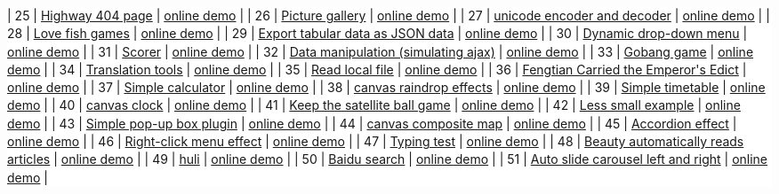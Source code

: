 |      25       |                       [Highway 404 page](https://github.com/eveningwater/my-web-projects/tree/master/js/25)                        | [online demo](https://www.eveningwater.com/my-web-projects/js/25/)  |
|      26       |                        [Picture gallery](https://github.com/eveningwater/my-web-projects/tree/master/js/26)                        | [online demo](https://www.eveningwater.com/my-web-projects/js/26/)  |
|      27       |                  [unicode encoder and decoder](https://github.com/eveningwater/my-web-projects/tree/master/js/27)                  | [online demo](https://www.eveningwater.com/my-web-projects/js/27/)  |
|      28       |                        [Love fish games](https://github.com/eveningwater/my-web-projects/tree/master/js/28)                        | [online demo](https://www.eveningwater.com/my-web-projects/js/28/)  |
|      29       |               [Export tabular data as JSON data](https://github.com/eveningwater/my-web-projects/tree/master/js/29)                | [online demo](https://www.eveningwater.com/my-web-projects/js/29/)  |
|      30       |                    [Dynamic drop-down menu](https://github.com/eveningwater/my-web-projects/tree/master/js/30)                     | [online demo](https://www.eveningwater.com/my-web-projects/js/30/)  |
|      31       |                            [Scorer](https://github.com/eveningwater/my-web-projects/tree/master/js/31)                             | [online demo](https://www.eveningwater.com/my-web-projects/js/31/)  |
|      32       |              [Data manipulation (simulating ajax)](https://github.com/eveningwater/my-web-projects/tree/master/js/32)              | [online demo](https://www.eveningwater.com/my-web-projects/js/32/)  |
|      33       |                          [Gobang game](https://github.com/eveningwater/my-web-projects/tree/master/js/33)                          | [online demo](https://www.eveningwater.com/my-web-projects/js/33/)  |
|      34       |                       [Translation tools](https://github.com/eveningwater/my-web-projects/tree/master/js/34)                       | [online demo](https://www.eveningwater.com/my-web-projects/js/34/)  |
|      35       |                        [Read local file](https://github.com/eveningwater/my-web-projects/tree/master/js/35)                        | [online demo](https://www.eveningwater.com/my-web-projects/js/35/)  |
|      36       |             [Fengtian Carried the Emperor's Edict](https://github.com/eveningwater/my-web-projects/tree/master/js/36)              | [online demo](https://www.eveningwater.com/my-web-projects/js/36/)  |
|      37       |                       [Simple calculator](https://github.com/eveningwater/my-web-projects/tree/master/js/37)                       | [online demo](https://www.eveningwater.com/my-web-projects/js/37/)  |
|      38       |                    [canvas raindrop effects](https://github.com/eveningwater/my-web-projects/tree/master/js/38)                    | [online demo](https://www.eveningwater.com/my-web-projects/js/38/)  |
|      39       |                       [Simple timetable](https://github.com/eveningwater/my-web-projects/tree/master/js/39)                        | [online demo](https://www.eveningwater.com/my-web-projects/js/39/)  |
|      40       |                         [canvas clock](https://github.com/eveningwater/my-web-projects/tree/master/js/40)                          | [online demo](https://www.eveningwater.com/my-web-projects/js/40/)  |
|      41       |                 [Keep the satellite ball game](https://github.com/eveningwater/my-web-projects/tree/master/js/41)                  | [online demo](https://www.eveningwater.com/my-web-projects/js/41/)  |
|      42       |                      [Less small example](https://github.com/eveningwater/my-web-projects/tree/master/js/42)                       | [online demo](https://www.eveningwater.com/my-web-projects/js/42/)  |
|      43       |                   [Simple pop-up box plugin](https://github.com/eveningwater/my-web-projects/tree/master/js/43)                    | [online demo](https://www.eveningwater.com/my-web-projects/js/43/)  |
|      44       |                     [canvas composite map](https://github.com/eveningwater/my-web-projects/tree/master/js/44)                      | [online demo](https://www.eveningwater.com/my-web-projects/js/44/)  |
|      45       |                       [Accordion effect](https://github.com/eveningwater/my-web-projects/tree/master/js/45)                        | [online demo](https://www.eveningwater.com/my-web-projects/js/45/)  |
|      46       |                    [Right-click menu effect](https://github.com/eveningwater/my-web-projects/tree/master/js/46)                    | [online demo](https://www.eveningwater.com/my-web-projects/js/46/)  |
|      47       |                          [Typing test](https://github.com/eveningwater/my-web-projects/tree/master/js/47)                          | [online demo](https://www.eveningwater.com/my-web-projects/js/47/)  |
|      48       |              [Beauty automatically reads articles](https://github.com/eveningwater/my-web-projects/tree/master/js/48)              | [online demo](https://www.eveningwater.com/my-web-projects/js/48/)  |
|      49       |                             [huli](https://github.com/eveningwater/my-web-projects/tree/master/js/49)                              | [online demo](https://www.eveningwater.com/my-web-projects/js/49/)  |
|      50       |                         [Baidu search](https://github.com/eveningwater/my-web-projects/tree/master/js/50)                          | [online demo](https://www.eveningwater.com/my-web-projects/js/50/)  |
|      51       |              [Auto slide carousel left and right](https://github.com/eveningwater/my-web-projects/tree/master/js/51)               | [online demo](https://www.eveningwater.com/my-web-projects/js/51/)  |